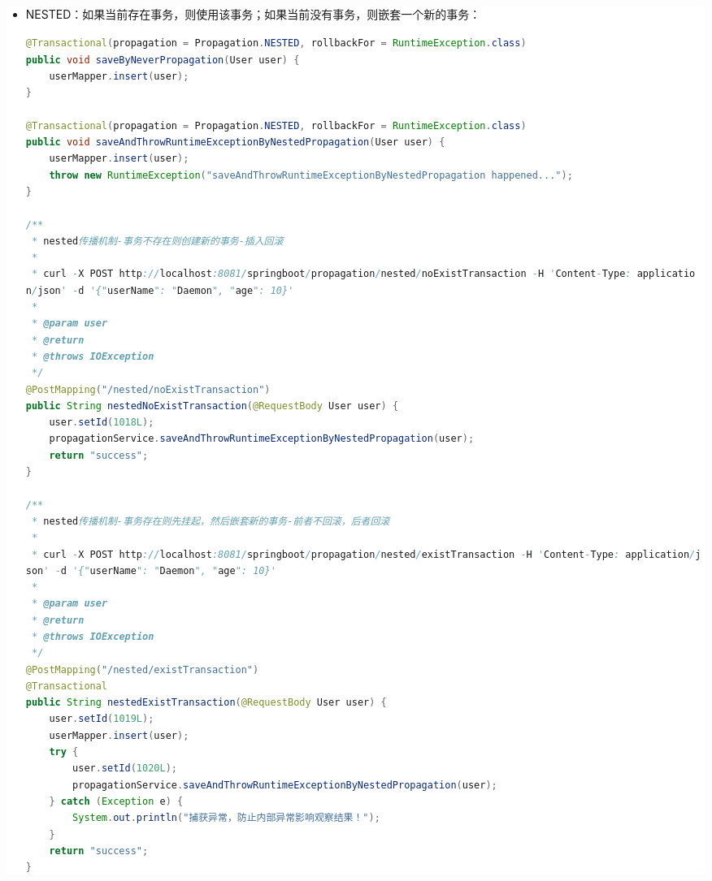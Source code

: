   * NESTED：如果当前存在事务，则使用该事务；如果当前没有事务，则嵌套一个新的事务：

    ```java
    @Transactional(propagation = Propagation.NESTED, rollbackFor = RuntimeException.class)
    public void saveByNeverPropagation(User user) {
        userMapper.insert(user);
    }

    @Transactional(propagation = Propagation.NESTED, rollbackFor = RuntimeException.class)
    public void saveAndThrowRuntimeExceptionByNestedPropagation(User user) {
        userMapper.insert(user);
        throw new RuntimeException("saveAndThrowRuntimeExceptionByNestedPropagation happened...");
    }

    /**
     * nested传播机制-事务不存在则创建新的事务-插入回滚
     *
     * curl -X POST http://localhost:8081/springboot/propagation/nested/noExistTransaction -H 'Content-Type: application/json' -d '{"userName": "Daemon", "age": 10}'
     *
     * @param user
     * @return
     * @throws IOException
     */
    @PostMapping("/nested/noExistTransaction")
    public String nestedNoExistTransaction(@RequestBody User user) {
        user.setId(1018L);
        propagationService.saveAndThrowRuntimeExceptionByNestedPropagation(user);
        return "success";
    }

    /**
     * nested传播机制-事务存在则先挂起，然后嵌套新的事务-前者不回滚，后者回滚
     *
     * curl -X POST http://localhost:8081/springboot/propagation/nested/existTransaction -H 'Content-Type: application/json' -d '{"userName": "Daemon", "age": 10}'
     *
     * @param user
     * @return
     * @throws IOException
     */
    @PostMapping("/nested/existTransaction")
    @Transactional
    public String nestedExistTransaction(@RequestBody User user) {
        user.setId(1019L);
        userMapper.insert(user);
        try {
            user.setId(1020L);
            propagationService.saveAndThrowRuntimeExceptionByNestedPropagation(user);
        } catch (Exception e) {
            System.out.println("捕获异常，防止内部异常影响观察结果！");
        }
        return "success";
    }
    ```

